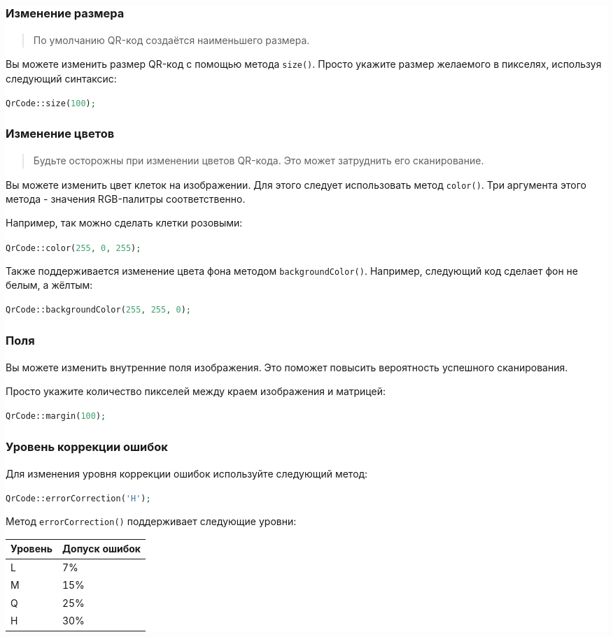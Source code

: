 ### Изменение размера

> По умолчанию QR-код создаётся наименьшего размера.

Вы можете изменить размер QR-код с помощью метода `size()`. 
Просто укажите размер желаемого в пикселях, используя следующий синтаксис:

```php
QrCode::size(100);
```

### Изменение цветов

> Будьте осторожны при изменении цветов QR-кода.
> Это может затруднить его сканирование.

Вы можете изменить цвет клеток на изображении.
Для этого следует использовать метод `color()`.
Три аргумента этого метода - значения RGB-палитры соответственно.

Например, так можно сделать клетки розовыми:

```php
QrCode::color(255, 0, 255);
```

Также поддерживается изменение цвета фона методом `backgroundColor()`.
Например, следующий код сделает фон не белым, а жёлтым:

```php
QrCode::backgroundColor(255, 255, 0);
```

### Поля

Вы можете изменить внутренние поля изображения.
Это поможет повысить вероятность успешного сканирования.

Просто укажите количество пикселей между краем изображения и матрицей:

```php
QrCode::margin(100);
```

### Уровень коррекции ошибок

Для изменения уровня коррекции ошибок используйте следующий метод:

```php
QrCode::errorCorrection('H');
```

Метод `errorCorrection()` поддерживает следующие уровни:

| Уровень | Допуск ошибок |
| ------- | ------------- |
|    L    |       7%      |
|    M    |      15%      |
|    Q    |      25%      |
|    H    |      30%      |
